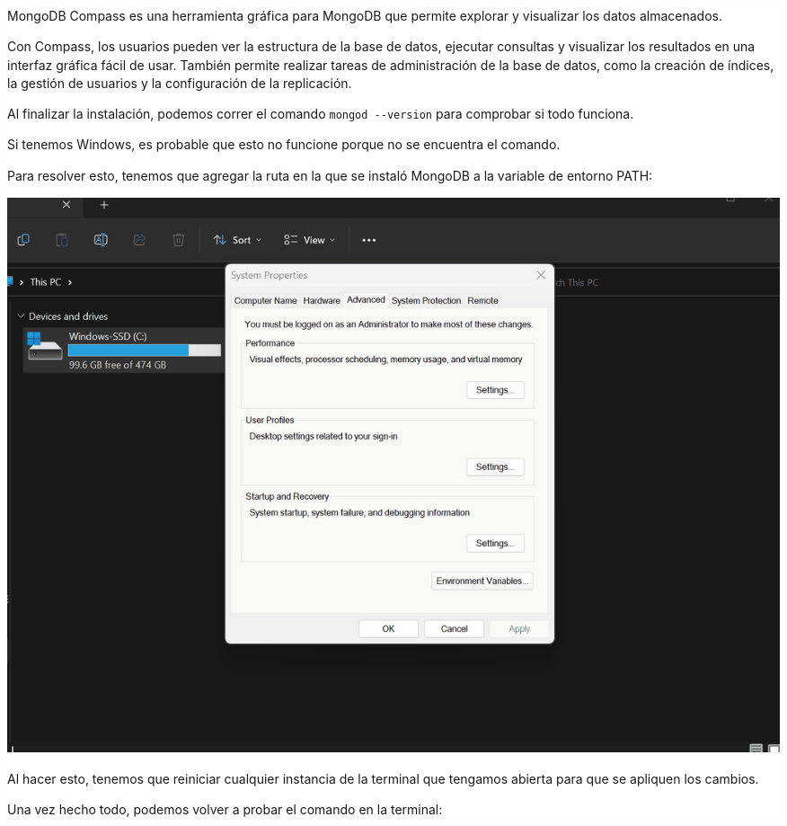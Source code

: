 MongoDB Compass es una herramienta gráfica para MongoDB que permite explorar y visualizar los datos almacenados.

Con Compass, los usuarios pueden ver la estructura de la base de datos, ejecutar consultas y visualizar los resultados en una interfaz gráfica fácil de usar. También permite realizar tareas de administración de la base de datos, como la creación de índices, la gestión de usuarios y la configuración de la replicación.

Al finalizar la instalación, podemos correr el comando `mongod --version` para comprobar si todo funciona.

Si tenemos Windows, es probable que esto no funcione porque no se encuentra el comando.

Para resolver esto, tenemos que agregar la ruta en la que se instaló MongoDB a la variable de entorno PATH:

![path.gif](images\path.gif)

Al hacer esto, tenemos que reiniciar cualquier instancia de la terminal que tengamos abierta para que se apliquen los cambios.

Una vez hecho todo, podemos volver a probar el comando en la terminal:
